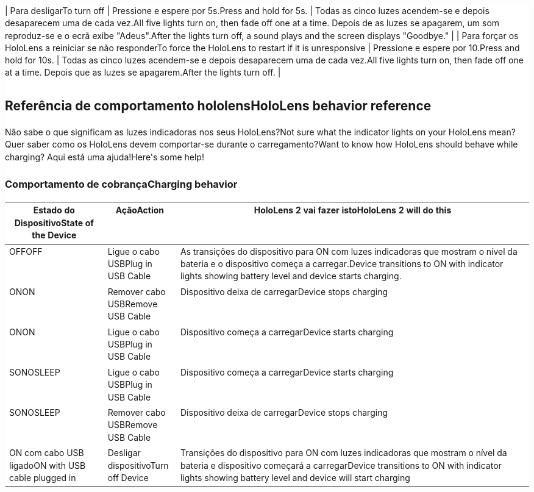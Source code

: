 | <span data-ttu-id="ef9fc-153">Para desligar</span><span class="sxs-lookup"><span data-stu-id="ef9fc-153">To turn off</span></span> | <span data-ttu-id="ef9fc-154">Pressione e espere por 5s.</span><span class="sxs-lookup"><span data-stu-id="ef9fc-154">Press and hold for 5s.</span></span> |  <span data-ttu-id="ef9fc-155">Todas as cinco luzes acendem-se e depois desaparecem uma de cada vez.</span><span class="sxs-lookup"><span data-stu-id="ef9fc-155">All five lights turn on, then fade off one at a time.</span></span> <span data-ttu-id="ef9fc-156">Depois de as luzes se apagarem, um som reproduz-se e o ecrã exibe "Adeus".</span><span class="sxs-lookup"><span data-stu-id="ef9fc-156">After the lights turn off, a sound plays and the screen displays "Goodbye."</span></span> |
| <span data-ttu-id="ef9fc-157">Para forçar os HoloLens a reiniciar se não responder</span><span class="sxs-lookup"><span data-stu-id="ef9fc-157">To force the HoloLens to restart if it is unresponsive</span></span> | <span data-ttu-id="ef9fc-158">Pressione e espere por 10.</span><span class="sxs-lookup"><span data-stu-id="ef9fc-158">Press and hold for 10s.</span></span> | <span data-ttu-id="ef9fc-159">Todas as cinco luzes acendem-se e depois desaparecem uma de cada vez.</span><span class="sxs-lookup"><span data-stu-id="ef9fc-159">All five lights turn on, then fade off one at a time.</span></span> <span data-ttu-id="ef9fc-160">Depois que as luzes se apagarem.</span><span class="sxs-lookup"><span data-stu-id="ef9fc-160">After the lights turn off.</span></span> |

## <a name="hololens-behavior-reference"></a><span data-ttu-id="ef9fc-161">Referência de comportamento hololens</span><span class="sxs-lookup"><span data-stu-id="ef9fc-161">HoloLens behavior reference</span></span>

<span data-ttu-id="ef9fc-162">Não sabe o que significam as luzes indicadoras nos seus HoloLens?</span><span class="sxs-lookup"><span data-stu-id="ef9fc-162">Not sure what the indicator lights on your HoloLens mean?</span></span> <span data-ttu-id="ef9fc-163">Quer saber como os HoloLens devem comportar-se durante o carregamento?</span><span class="sxs-lookup"><span data-stu-id="ef9fc-163">Want to know how HoloLens should behave while charging?</span></span>  <span data-ttu-id="ef9fc-164">Aqui está uma ajuda!</span><span class="sxs-lookup"><span data-stu-id="ef9fc-164">Here's some help!</span></span>

### <a name="charging-behavior"></a><span data-ttu-id="ef9fc-165">Comportamento de cobrança</span><span class="sxs-lookup"><span data-stu-id="ef9fc-165">Charging behavior</span></span>

| <span data-ttu-id="ef9fc-166">Estado do Dispositivo</span><span class="sxs-lookup"><span data-stu-id="ef9fc-166">State of the Device</span></span> | <span data-ttu-id="ef9fc-167">Ação</span><span class="sxs-lookup"><span data-stu-id="ef9fc-167">Action</span></span> | <span data-ttu-id="ef9fc-168">HoloLens 2 vai fazer isto</span><span class="sxs-lookup"><span data-stu-id="ef9fc-168">HoloLens 2 will do this</span></span> |
| - | - | - |
| <span data-ttu-id="ef9fc-169">OFF</span><span class="sxs-lookup"><span data-stu-id="ef9fc-169">OFF</span></span> | <span data-ttu-id="ef9fc-170">Ligue o cabo USB</span><span class="sxs-lookup"><span data-stu-id="ef9fc-170">Plug in USB Cable</span></span> | <span data-ttu-id="ef9fc-171">As transições do dispositivo para ON com luzes indicadoras que mostram o nível da bateria e o dispositivo começa a carregar.</span><span class="sxs-lookup"><span data-stu-id="ef9fc-171">Device transitions to ON with indicator lights showing battery level and device starts charging.</span></span>
| <span data-ttu-id="ef9fc-172">ON</span><span class="sxs-lookup"><span data-stu-id="ef9fc-172">ON</span></span> | <span data-ttu-id="ef9fc-173">Remover cabo USB</span><span class="sxs-lookup"><span data-stu-id="ef9fc-173">Remove USB Cable</span></span> | <span data-ttu-id="ef9fc-174">Dispositivo deixa de carregar</span><span class="sxs-lookup"><span data-stu-id="ef9fc-174">Device stops charging</span></span>
| <span data-ttu-id="ef9fc-175">ON</span><span class="sxs-lookup"><span data-stu-id="ef9fc-175">ON</span></span> | <span data-ttu-id="ef9fc-176">Ligue o cabo USB</span><span class="sxs-lookup"><span data-stu-id="ef9fc-176">Plug in USB Cable</span></span> | <span data-ttu-id="ef9fc-177">Dispositivo começa a carregar</span><span class="sxs-lookup"><span data-stu-id="ef9fc-177">Device starts charging</span></span>
| <span data-ttu-id="ef9fc-178">SONO</span><span class="sxs-lookup"><span data-stu-id="ef9fc-178">SLEEP</span></span> | <span data-ttu-id="ef9fc-179">Ligue o cabo USB</span><span class="sxs-lookup"><span data-stu-id="ef9fc-179">Plug in USB Cable</span></span> | <span data-ttu-id="ef9fc-180">Dispositivo começa a carregar</span><span class="sxs-lookup"><span data-stu-id="ef9fc-180">Device starts charging</span></span>
| <span data-ttu-id="ef9fc-181">SONO</span><span class="sxs-lookup"><span data-stu-id="ef9fc-181">SLEEP</span></span> | <span data-ttu-id="ef9fc-182">Remover cabo USB</span><span class="sxs-lookup"><span data-stu-id="ef9fc-182">Remove USB Cable</span></span> | <span data-ttu-id="ef9fc-183">Dispositivo deixa de carregar</span><span class="sxs-lookup"><span data-stu-id="ef9fc-183">Device stops charging</span></span>
| <span data-ttu-id="ef9fc-184">ON com cabo USB ligado</span><span class="sxs-lookup"><span data-stu-id="ef9fc-184">ON with USB cable plugged in</span></span> | <span data-ttu-id="ef9fc-185">Desligar dispositivo</span><span class="sxs-lookup"><span data-stu-id="ef9fc-185">Turn off Device</span></span> | <span data-ttu-id="ef9fc-186">Transições do dispositivo para ON com luzes indicadoras que mostram o nível da bateria e dispositivo começará a carregar</span><span class="sxs-lookup"><span data-stu-id="ef9fc-186">Device transitions to ON with indicator lights showing battery level and device will start charging</span></span> |
